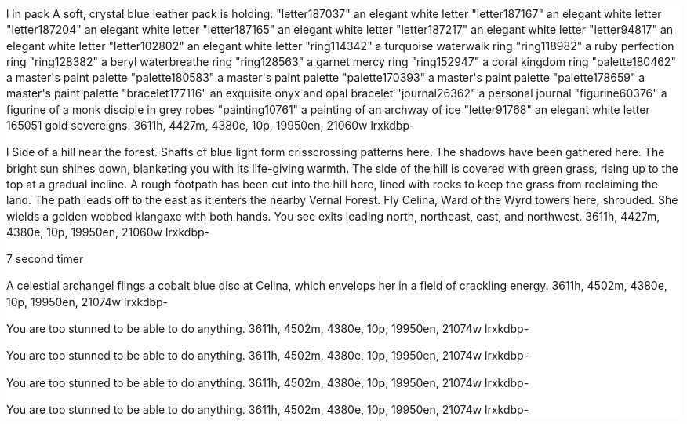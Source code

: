 l in pack
A soft, crystal blue leather pack is holding:
"letter187037"           an elegant white letter
"letter187167"           an elegant white letter
"letter187204"           an elegant white letter
"letter187165"           an elegant white letter
"letter187217"           an elegant white letter
"letter94817"            an elegant white letter
"letter102802"           an elegant white letter
"ring114342"             a turquoise waterwalk ring
"ring118982"             a ruby perfection ring
"ring128382"             a beryl waterbreathe ring
"ring128563"             a garnet mercy ring
"ring152947"             a coral kingdom ring
"palette180462"          a master's paint palette
"palette180583"          a master's paint palette
"palette170393"          a master's paint palette
"palette178659"          a master's paint palette
"bracelet177116"         an exquisite onyx and opal bracelet
"journal26362"           a personal journal
"figurine60376"          a figurine of a monk disciple in grey robes
"painting10761"          a painting of an archway of ice
"letter91768"            an elegant white letter
165051 gold sovereigns.
3611h, 4427m, 4380e, 10p, 19950en, 21060w lrxkdbp-

l
Side of a hill near the forest.
Shafts of blue light form crisscrossing patterns here. The shadows have been gathered here. The bright sun shines down, blanketing you with its life-giving warmth. The side of the hill is covered with green grass, rising up to the top at a gradual incline. A rough footpath has been cut into the hill here, lined with rocks to keep the grass from reclaiming the land. The path leads off to the east as it enters the nearby Vernal Forest. Fly Celina, Ward of the Wyrd towers here, shrouded. She wields a golden webbed klangaxe with both hands.
You see exits leading north, northeast, east, and northwest.
3611h, 4427m, 4380e, 10p, 19950en, 21060w lrxkdbp-

7 second timer

A celestial archangel flings a cobalt blue disc at Celina, which envelops her in a field of crackling energy.
3611h, 4502m, 4380e, 10p, 19950en, 21074w lrxkdbp-

You are too stunned to be able to do anything.
3611h, 4502m, 4380e, 10p, 19950en, 21074w lrxkdbp-

You are too stunned to be able to do anything.
3611h, 4502m, 4380e, 10p, 19950en, 21074w lrxkdbp-

You are too stunned to be able to do anything.
3611h, 4502m, 4380e, 10p, 19950en, 21074w lrxkdbp-

You are too stunned to be able to do anything.
3611h, 4502m, 4380e, 10p, 19950en, 21074w lrxkdbp-
